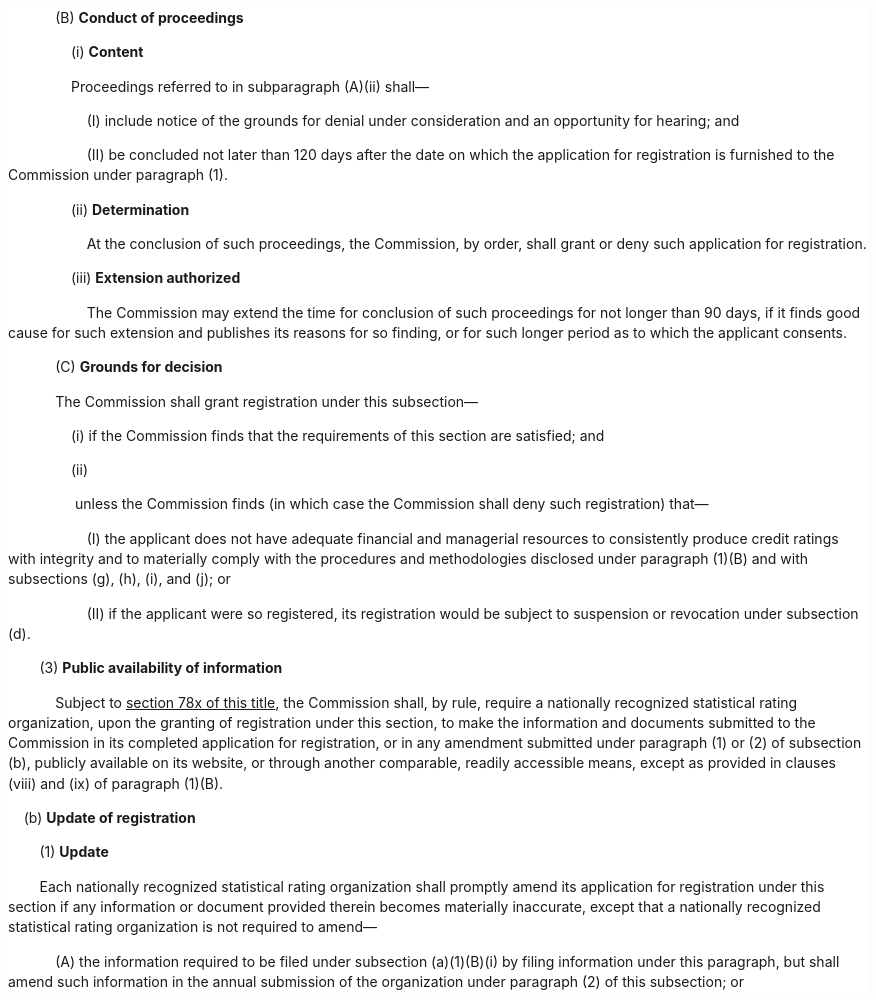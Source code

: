             (B) __Conduct of proceedings__ 

                (i) __Content__ 

                Proceedings referred to in subparagraph (A)(ii) shall—

                    (I) include notice of the grounds for denial under consideration and an opportunity for hearing; and

                    (II) be concluded not later than 120 days after the date on which the application for registration is furnished to the Commission under paragraph (1).

                (ii) __Determination__ 

                    At the conclusion of such proceedings, the Commission, by order, shall grant or deny such application for registration.

                (iii) __Extension authorized__ 

                    The Commission may extend the time for conclusion of such proceedings for not longer than 90 days, if it finds good cause for such extension and publishes its reasons for so finding, or for such longer period as to which the applicant consents.

            (C) __Grounds for decision__ 

            The Commission shall grant registration under this subsection—

                (i) if the Commission finds that the requirements of this section are satisfied; and

                (ii)

                 unless the Commission finds (in which case the Commission shall deny such registration) that—

                    (I) the applicant does not have adequate financial and managerial resources to consistently produce credit ratings with integrity and to materially comply with the procedures and methodologies disclosed under paragraph (1)(B) and with subsections (g), (h), (i), and (j); or

                    (II) if the applicant were so registered, its registration would be subject to suspension or revocation under subsection (d).

        (3) __Public availability of information__ 

            Subject to [section 78x of this title][/us/usc/t15/s78x], the Commission shall, by rule, require a nationally recognized statistical rating organization, upon the granting of registration under this section, to make the information and documents submitted to the Commission in its completed application for registration, or in any amendment submitted under paragraph (1) or (2) of subsection (b), publicly available on its website, or through another comparable, readily accessible means, except as provided in clauses (viii) and (ix) of paragraph (1)(B).

    (b) __Update of registration__ 

        (1) __Update__ 

        Each nationally recognized statistical rating organization shall promptly amend its application for registration under this section if any information or document provided therein becomes materially inaccurate, except that a nationally recognized statistical rating organization is not required to amend—

            (A) the information required to be filed under subsection (a)(1)(B)(i) by filing information under this paragraph, but shall amend such information in the annual submission of the organization under paragraph (2) of this subsection; or


[/us/usc/t15/s78c/a/62/B]: https://publicdocs.github.io/go/links?ns=uslm&ref=%2Fus%2Fusc%2Ft15%2Fs78c%2Fa%2F62%2FB
[/us/usc/t15/s78c/a/62/B]: https://publicdocs.github.io/go/links?ns=uslm&ref=%2Fus%2Fusc%2Ft15%2Fs78c%2Fa%2F62%2FB
[/us/usc/t15/s78c/a/62/B]: https://publicdocs.github.io/go/links?ns=uslm&ref=%2Fus%2Fusc%2Ft15%2Fs78c%2Fa%2F62%2FB
[/us/usc/t15/s78c/a/64]: https://publicdocs.github.io/go/links?ns=uslm&ref=%2Fus%2Fusc%2Ft15%2Fs78c%2Fa%2F64
[/us/usc/t15/s78c/a/62/B]: https://publicdocs.github.io/go/links?ns=uslm&ref=%2Fus%2Fusc%2Ft15%2Fs78c%2Fa%2F62%2FB
[/us/usc/t15/s78x]: https://publicdocs.github.io/go/links?ns=uslm&ref=%2Fus%2Fusc%2Ft15%2Fs78x
[/us/usc/t15/s78q/a]: https://publicdocs.github.io/go/links?ns=uslm&ref=%2Fus%2Fusc%2Ft15%2Fs78q%2Fa
[/us/usc/t15/s12]: https://publicdocs.github.io/go/links?ns=uslm&ref=%2Fus%2Fusc%2Ft15%2Fs12
[/us/usc/t15/s45]: https://publicdocs.github.io/go/links?ns=uslm&ref=%2Fus%2Fusc%2Ft15%2Fs45
[/us/usc/t15/s78u–5]: https://publicdocs.github.io/go/links?ns=uslm&ref=%2Fus%2Fusc%2Ft15%2Fs78u%E2%80%935
[/us/act/1934-06-06/ch404]: https://publicdocs.github.io/go/links?ns=uslm&ref=%2Fus%2Fact%2F1934-06-06%2Fch404
[/us/pl/109/291/s4/a]: https://publicdocs.github.io/go/links?ns=uslm&ref=%2Fus%2Fpl%2F109%2F291%2Fs4%2Fa
[/us/stat/120/1329]: https://publicdocs.github.io/go/links?ns=uslm&ref=%2Fus%2Fstat%2F120%2F1329
[/us/pl/111/203]: https://publicdocs.github.io/go/links?ns=uslm&ref=%2Fus%2Fpl%2F111%2F203
[/us/stat/124/1872]: https://publicdocs.github.io/go/links?ns=uslm&ref=%2Fus%2Fstat%2F124%2F1872
[/us/usc/t15/s78a]: https://publicdocs.github.io/go/links?ns=uslm&ref=%2Fus%2Fusc%2Ft15%2Fs78a
[/us/act/1934-06-06/ch404]: https://publicdocs.github.io/go/links?ns=uslm&ref=%2Fus%2Fact%2F1934-06-06%2Fch404
[/us/stat/48/881]: https://publicdocs.github.io/go/links?ns=uslm&ref=%2Fus%2Fstat%2F48%2F881
[/us/usc/t15/s78a]: https://publicdocs.github.io/go/links?ns=uslm&ref=%2Fus%2Fusc%2Ft15%2Fs78a
[/us/pl/111/203/s932/a/1/A]: https://publicdocs.github.io/go/links?ns=uslm&ref=%2Fus%2Fpl%2F111%2F203%2Fs932%2Fa%2F1%2FA
[/us/pl/111/203/s932/a/1/B]: https://publicdocs.github.io/go/links?ns=uslm&ref=%2Fus%2Fpl%2F111%2F203%2Fs932%2Fa%2F1%2FB
[/us/pl/111/203/s932/a/1/C]: https://publicdocs.github.io/go/links?ns=uslm&ref=%2Fus%2Fpl%2F111%2F203%2Fs932%2Fa%2F1%2FC
[/us/pl/111/203/s932/a/2/A]: https://publicdocs.github.io/go/links?ns=uslm&ref=%2Fus%2Fpl%2F111%2F203%2Fs932%2Fa%2F2%2FA
[/us/pl/111/203/s932/a/2/B]: https://publicdocs.github.io/go/links?ns=uslm&ref=%2Fus%2Fpl%2F111%2F203%2Fs932%2Fa%2F2%2FB
[/us/pl/111/203/s932/a/3]: https://publicdocs.github.io/go/links?ns=uslm&ref=%2Fus%2Fpl%2F111%2F203%2Fs932%2Fa%2F3
[/us/pl/111/203/s932/a/4]: https://publicdocs.github.io/go/links?ns=uslm&ref=%2Fus%2Fpl%2F111%2F203%2Fs932%2Fa%2F4
[/us/pl/111/203/s932/a/5]: https://publicdocs.github.io/go/links?ns=uslm&ref=%2Fus%2Fpl%2F111%2F203%2Fs932%2Fa%2F5
[/us/pl/111/203/s932/a/6]: https://publicdocs.github.io/go/links?ns=uslm&ref=%2Fus%2Fpl%2F111%2F203%2Fs932%2Fa%2F6
[/us/pl/111/203/s932/a/7]: https://publicdocs.github.io/go/links?ns=uslm&ref=%2Fus%2Fpl%2F111%2F203%2Fs932%2Fa%2F7
[/us/pl/111/203/s933/a]: https://publicdocs.github.io/go/links?ns=uslm&ref=%2Fus%2Fpl%2F111%2F203%2Fs933%2Fa
[/us/pl/111/203/s932/a/8]: https://publicdocs.github.io/go/links?ns=uslm&ref=%2Fus%2Fpl%2F111%2F203%2Fs932%2Fa%2F8
[/us/pl/111/203/s934]: https://publicdocs.github.io/go/links?ns=uslm&ref=%2Fus%2Fpl%2F111%2F203%2Fs934
[/us/pl/111/203/s935]: https://publicdocs.github.io/go/links?ns=uslm&ref=%2Fus%2Fpl%2F111%2F203%2Fs935
[/us/pl/111/203]: https://publicdocs.github.io/go/links?ns=uslm&ref=%2Fus%2Fpl%2F111%2F203
[/us/pl/111/203/s4]: https://publicdocs.github.io/go/links?ns=uslm&ref=%2Fus%2Fpl%2F111%2F203%2Fs4
[/us/usc/t12/s5301]: https://publicdocs.github.io/go/links?ns=uslm&ref=%2Fus%2Fusc%2Ft12%2Fs5301
[/us/pl/111/203/s937]: https://publicdocs.github.io/go/links?ns=uslm&ref=%2Fus%2Fpl%2F111%2F203%2Fs937
[/us/stat/124/1885]: https://publicdocs.github.io/go/links?ns=uslm&ref=%2Fus%2Fstat%2F124%2F1885
[/us/pl/111/203]: https://publicdocs.github.io/go/links?ns=uslm&ref=%2Fus%2Fpl%2F111%2F203
[/us/usc/t22/s286hh]: https://publicdocs.github.io/go/links?ns=uslm&ref=%2Fus%2Fusc%2Ft22%2Fs286hh
[/us/usc/t12/s24a]: https://publicdocs.github.io/go/links?ns=uslm&ref=%2Fus%2Fusc%2Ft12%2Fs24a
[/us/pl/111/203/s936]: https://publicdocs.github.io/go/links?ns=uslm&ref=%2Fus%2Fpl%2F111%2F203%2Fs936
[/us/stat/124/1884]: https://publicdocs.github.io/go/links?ns=uslm&ref=%2Fus%2Fstat%2F124%2F1884
[/us/pl/111/203/s936]: https://publicdocs.github.io/go/links?ns=uslm&ref=%2Fus%2Fpl%2F111%2F203%2Fs936
[/us/usc/t12/s5301]: https://publicdocs.github.io/go/links?ns=uslm&ref=%2Fus%2Fusc%2Ft12%2Fs5301
[/us/pl/111/203/s939A]: https://publicdocs.github.io/go/links?ns=uslm&ref=%2Fus%2Fpl%2F111%2F203%2Fs939A
[/us/stat/124/1887]: https://publicdocs.github.io/go/links?ns=uslm&ref=%2Fus%2Fstat%2F124%2F1887
[/us/pl/111/203/s939A]: https://publicdocs.github.io/go/links?ns=uslm&ref=%2Fus%2Fpl%2F111%2F203%2Fs939A
[/us/usc/t12/s5301]: https://publicdocs.github.io/go/links?ns=uslm&ref=%2Fus%2Fusc%2Ft12%2Fs5301
[/us/pl/111/203/s943]: https://publicdocs.github.io/go/links?ns=uslm&ref=%2Fus%2Fpl%2F111%2F203%2Fs943
[/us/stat/124/1897]: https://publicdocs.github.io/go/links?ns=uslm&ref=%2Fus%2Fstat%2F124%2F1897
[/us/usc/t15/s78c/a/79]: https://publicdocs.github.io/go/links?ns=uslm&ref=%2Fus%2Fusc%2Ft15%2Fs78c%2Fa%2F79
[/us/usc/t15/s78]: https://publicdocs.github.io/go/links?ns=uslm&ref=%2Fus%2Fusc%2Ft15%2Fs78
[/us/pl/111/203/s943]: https://publicdocs.github.io/go/links?ns=uslm&ref=%2Fus%2Fpl%2F111%2F203%2Fs943
[/us/usc/t12/s5301]: https://publicdocs.github.io/go/links?ns=uslm&ref=%2Fus%2Fusc%2Ft12%2Fs5301
[/us/pl/111/203/s931]: https://publicdocs.github.io/go/links?ns=uslm&ref=%2Fus%2Fpl%2F111%2F203%2Fs931
[/us/stat/124/1872]: https://publicdocs.github.io/go/links?ns=uslm&ref=%2Fus%2Fstat%2F124%2F1872
[/us/pl/111/203/s931]: https://publicdocs.github.io/go/links?ns=uslm&ref=%2Fus%2Fpl%2F111%2F203%2Fs931
[/us/usc/t12/s5301]: https://publicdocs.github.io/go/links?ns=uslm&ref=%2Fus%2Fusc%2Ft12%2Fs5301
[/us/pl/109/291/s2]: https://publicdocs.github.io/go/links?ns=uslm&ref=%2Fus%2Fpl%2F109%2F291%2Fs2
[/us/stat/120/1327]: https://publicdocs.github.io/go/links?ns=uslm&ref=%2Fus%2Fstat%2F120%2F1327
[/us/pl/107/204]: https://publicdocs.github.io/go/links?ns=uslm&ref=%2Fus%2Fpl%2F107%2F204
[/us/stat/116/797]: https://publicdocs.github.io/go/links?ns=uslm&ref=%2Fus%2Fstat%2F116%2F797
[/us/pl/109/291/s6]: https://publicdocs.github.io/go/links?ns=uslm&ref=%2Fus%2Fpl%2F109%2F291%2Fs6
[/us/stat/120/1338]: https://publicdocs.github.io/go/links?ns=uslm&ref=%2Fus%2Fstat%2F120%2F1338
[/us/usc/t15/s78]: https://publicdocs.github.io/go/links?ns=uslm&ref=%2Fus%2Fusc%2Ft15%2Fs78
[/us/pl/109/291/s3/b]: https://publicdocs.github.io/go/links?ns=uslm&ref=%2Fus%2Fpl%2F109%2F291%2Fs3%2Fb
[/us/stat/120/1328]: https://publicdocs.github.io/go/links?ns=uslm&ref=%2Fus%2Fstat%2F120%2F1328
[/us/usc/t15/s78a]: https://publicdocs.github.io/go/links?ns=uslm&ref=%2Fus%2Fusc%2Ft15%2Fs78a
[/us/usc/t15/s78c/a/62]: https://publicdocs.github.io/go/links?ns=uslm&ref=%2Fus%2Fusc%2Ft15%2Fs78c%2Fa%2F62